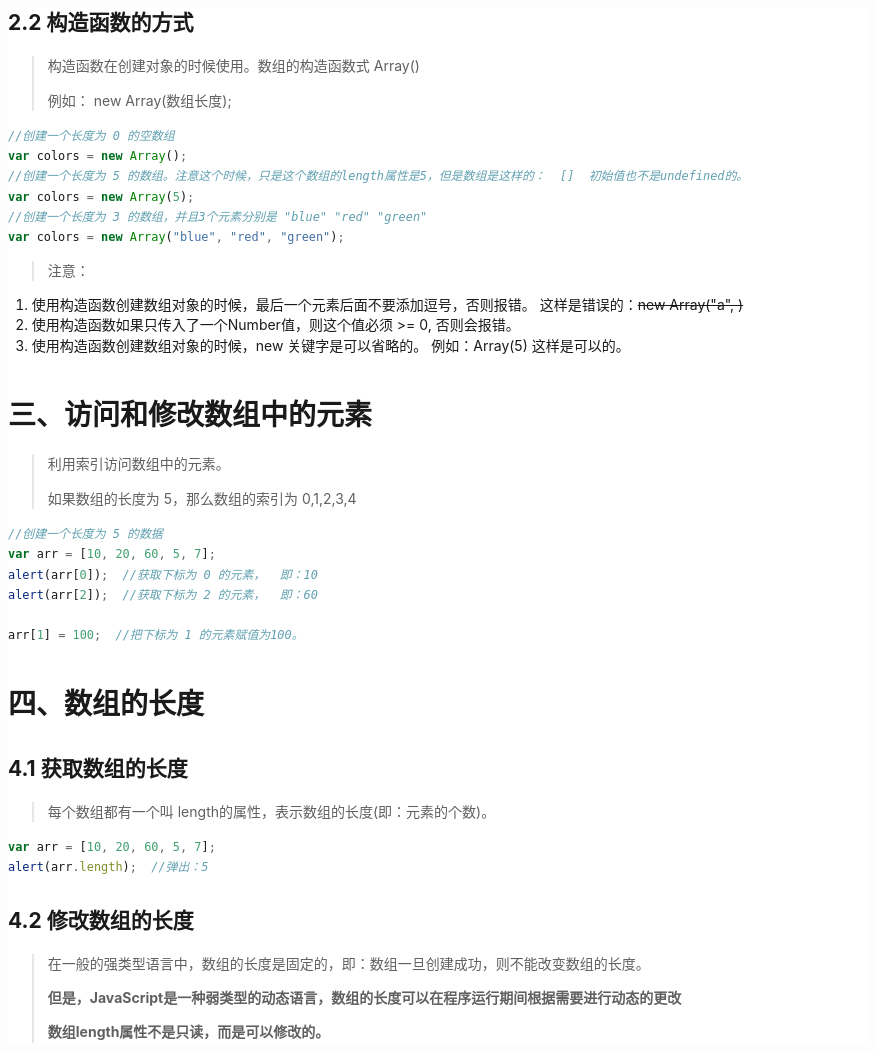 ## 2.2	构造函数的方式

> 构造函数在创建对象的时候使用。数组的构造函数式  Array()
>
> 例如： new Array(数组长度);

```javascript
//创建一个长度为 0 的空数组
var colors = new Array();
//创建一个长度为 5 的数组。注意这个时候，只是这个数组的length属性是5，但是数组是这样的：  []  初始值也不是undefined的。
var colors = new Array(5);
//创建一个长度为 3 的数组，并且3个元素分别是 "blue" "red" "green"
var colors = new Array("blue", "red", "green");
```

> 注意：

1. 使用构造函数创建数组对象的时候，最后一个元素后面不要添加逗号，否则报错。 这样是错误的：~~new Array("a", )~~
2. 使用构造函数如果只传入了一个Number值，则这个值必须 >= 0, 否则会报错。
3. 使用构造函数创建数组对象的时候，new 关键字是可以省略的。  例如：Array(5) 这样是可以的。


# 三、访问和修改数组中的元素


> 利用索引访问数组中的元素。
>
> 如果数组的长度为 5，那么数组的索引为 0,1,2,3,4 

```javascript
//创建一个长度为 5 的数据
var arr = [10, 20, 60, 5, 7];
alert(arr[0]);  //获取下标为 0 的元素，  即：10
alert(arr[2]);  //获取下标为 2 的元素，  即：60

arr[1] = 100;  //把下标为 1 的元素赋值为100。
```

# 四、数组的长度

## 4.1	获取数组的长度

> 每个数组都有一个叫 length的属性，表示数组的长度(即：元素的个数)。

```javascript
var arr = [10, 20, 60, 5, 7];
alert(arr.length);  //弹出：5
```

## 4.2	修改数组的长度

> 在一般的强类型语言中，数组的长度是固定的，即：数组一旦创建成功，则不能改变数组的长度。
>
> **但是，JavaScript是一种弱类型的动态语言，数组的长度可以在程序运行期间根据需要进行动态的更改**
>
> **数组length属性不是只读，而是可以修改的。**
